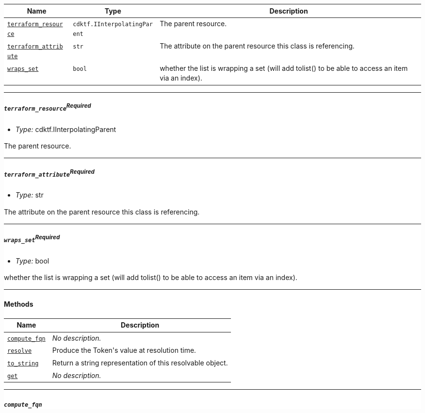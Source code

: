 | **Name** | **Type** | **Description** |
| --- | --- | --- |
| <code><a href="#@cdktf/provider-azurerm.nginxDeployment.NginxDeploymentFrontendPrivateList.Initializer.parameter.terraformResource">terraform_resource</a></code> | <code>cdktf.IInterpolatingParent</code> | The parent resource. |
| <code><a href="#@cdktf/provider-azurerm.nginxDeployment.NginxDeploymentFrontendPrivateList.Initializer.parameter.terraformAttribute">terraform_attribute</a></code> | <code>str</code> | The attribute on the parent resource this class is referencing. |
| <code><a href="#@cdktf/provider-azurerm.nginxDeployment.NginxDeploymentFrontendPrivateList.Initializer.parameter.wrapsSet">wraps_set</a></code> | <code>bool</code> | whether the list is wrapping a set (will add tolist() to be able to access an item via an index). |

---

##### `terraform_resource`<sup>Required</sup> <a name="terraform_resource" id="@cdktf/provider-azurerm.nginxDeployment.NginxDeploymentFrontendPrivateList.Initializer.parameter.terraformResource"></a>

- *Type:* cdktf.IInterpolatingParent

The parent resource.

---

##### `terraform_attribute`<sup>Required</sup> <a name="terraform_attribute" id="@cdktf/provider-azurerm.nginxDeployment.NginxDeploymentFrontendPrivateList.Initializer.parameter.terraformAttribute"></a>

- *Type:* str

The attribute on the parent resource this class is referencing.

---

##### `wraps_set`<sup>Required</sup> <a name="wraps_set" id="@cdktf/provider-azurerm.nginxDeployment.NginxDeploymentFrontendPrivateList.Initializer.parameter.wrapsSet"></a>

- *Type:* bool

whether the list is wrapping a set (will add tolist() to be able to access an item via an index).

---

#### Methods <a name="Methods" id="Methods"></a>

| **Name** | **Description** |
| --- | --- |
| <code><a href="#@cdktf/provider-azurerm.nginxDeployment.NginxDeploymentFrontendPrivateList.computeFqn">compute_fqn</a></code> | *No description.* |
| <code><a href="#@cdktf/provider-azurerm.nginxDeployment.NginxDeploymentFrontendPrivateList.resolve">resolve</a></code> | Produce the Token's value at resolution time. |
| <code><a href="#@cdktf/provider-azurerm.nginxDeployment.NginxDeploymentFrontendPrivateList.toString">to_string</a></code> | Return a string representation of this resolvable object. |
| <code><a href="#@cdktf/provider-azurerm.nginxDeployment.NginxDeploymentFrontendPrivateList.get">get</a></code> | *No description.* |

---

##### `compute_fqn` <a name="compute_fqn" id="@cdktf/provider-azurerm.nginxDeployment.NginxDeploymentFrontendPrivateList.computeFqn"></a>
